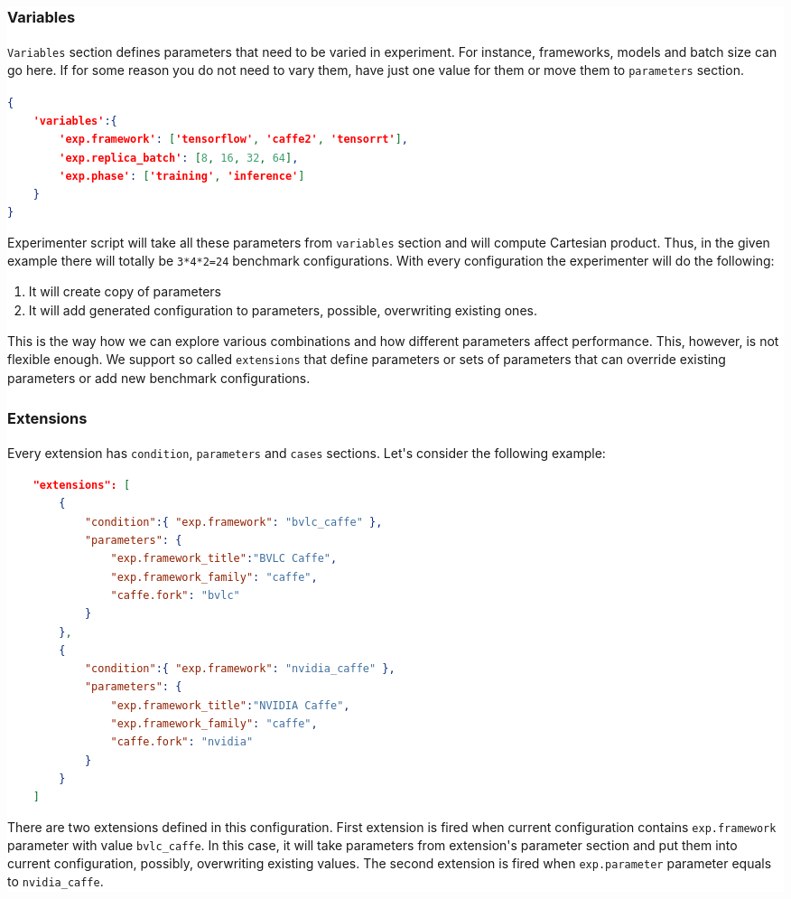 ### Variables
`Variables` section defines parameters that need to be varied in experiment. For instance, frameworks, models and batch size can go here. If for some reason you do not need to vary them, have just one value for them or move them to `parameters` section.
```json
{
    'variables':{
        'exp.framework': ['tensorflow', 'caffe2', 'tensorrt'],
        'exp.replica_batch': [8, 16, 32, 64],
        'exp.phase': ['training', 'inference']
    }
}
```
Experimenter script will take all these parameters from `variables` section and will compute Cartesian product. Thus, in the given example there will totally be `3*4*2=24` benchmark configurations. With every configuration the experimenter will do the following:

1. It will create copy of parameters
2. It will add generated configuration to parameters, possible, overwriting existing ones.

This is the way how we can explore various combinations and how different parameters affect performance. This, however, is not flexible enough. We support so called `extensions` that define parameters or sets of parameters that can override existing parameters or add new benchmark configurations.

### Extensions
Every extension has `condition`, `parameters` and `cases` sections. Let's consider the following example:
```json
    "extensions": [
        {
            "condition":{ "exp.framework": "bvlc_caffe" },
            "parameters": {
                "exp.framework_title":"BVLC Caffe",
                "exp.framework_family": "caffe",
                "caffe.fork": "bvlc"
            }
        },
        {
            "condition":{ "exp.framework": "nvidia_caffe" },
            "parameters": {
                "exp.framework_title":"NVIDIA Caffe",
                "exp.framework_family": "caffe",
                "caffe.fork": "nvidia"
            }
        }
    ]
```
There are two extensions defined in this configuration. First extension is fired when current configuration contains `exp.framework` parameter with value `bvlc_caffe`. In this case, it will take parameters from extension's parameter section and put them into current configuration, possibly, overwriting existing values. The second extension is fired when `exp.parameter` parameter equals to `nvidia_caffe`.
